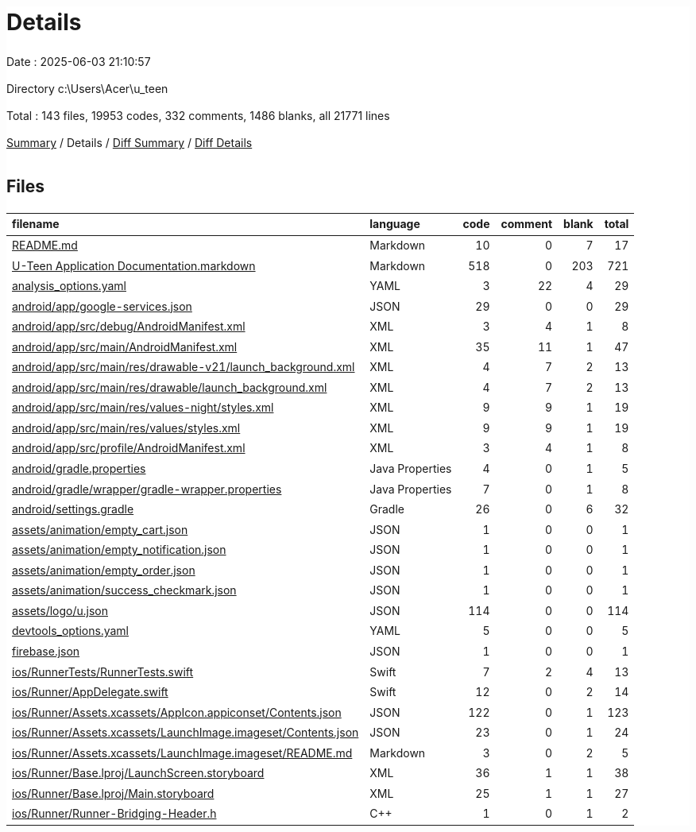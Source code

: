 # Details

Date : 2025-06-03 21:10:57

Directory c:\\Users\\Acer\\u_teen

Total : 143 files,  19953 codes, 332 comments, 1486 blanks, all 21771 lines

[Summary](results.md) / Details / [Diff Summary](diff.md) / [Diff Details](diff-details.md)

## Files
| filename | language | code | comment | blank | total |
| :--- | :--- | ---: | ---: | ---: | ---: |
| [README.md](/README.md) | Markdown | 10 | 0 | 7 | 17 |
| [U-Teen Application Documentation.markdown](/U-Teen%20Application%20Documentation.markdown) | Markdown | 518 | 0 | 203 | 721 |
| [analysis\_options.yaml](/analysis_options.yaml) | YAML | 3 | 22 | 4 | 29 |
| [android/app/google-services.json](/android/app/google-services.json) | JSON | 29 | 0 | 0 | 29 |
| [android/app/src/debug/AndroidManifest.xml](/android/app/src/debug/AndroidManifest.xml) | XML | 3 | 4 | 1 | 8 |
| [android/app/src/main/AndroidManifest.xml](/android/app/src/main/AndroidManifest.xml) | XML | 35 | 11 | 1 | 47 |
| [android/app/src/main/res/drawable-v21/launch\_background.xml](/android/app/src/main/res/drawable-v21/launch_background.xml) | XML | 4 | 7 | 2 | 13 |
| [android/app/src/main/res/drawable/launch\_background.xml](/android/app/src/main/res/drawable/launch_background.xml) | XML | 4 | 7 | 2 | 13 |
| [android/app/src/main/res/values-night/styles.xml](/android/app/src/main/res/values-night/styles.xml) | XML | 9 | 9 | 1 | 19 |
| [android/app/src/main/res/values/styles.xml](/android/app/src/main/res/values/styles.xml) | XML | 9 | 9 | 1 | 19 |
| [android/app/src/profile/AndroidManifest.xml](/android/app/src/profile/AndroidManifest.xml) | XML | 3 | 4 | 1 | 8 |
| [android/gradle.properties](/android/gradle.properties) | Java Properties | 4 | 0 | 1 | 5 |
| [android/gradle/wrapper/gradle-wrapper.properties](/android/gradle/wrapper/gradle-wrapper.properties) | Java Properties | 7 | 0 | 1 | 8 |
| [android/settings.gradle](/android/settings.gradle) | Gradle | 26 | 0 | 6 | 32 |
| [assets/animation/empty\_cart.json](/assets/animation/empty_cart.json) | JSON | 1 | 0 | 0 | 1 |
| [assets/animation/empty\_notification.json](/assets/animation/empty_notification.json) | JSON | 1 | 0 | 0 | 1 |
| [assets/animation/empty\_order.json](/assets/animation/empty_order.json) | JSON | 1 | 0 | 0 | 1 |
| [assets/animation/success\_checkmark.json](/assets/animation/success_checkmark.json) | JSON | 1 | 0 | 0 | 1 |
| [assets/logo/u.json](/assets/logo/u.json) | JSON | 114 | 0 | 0 | 114 |
| [devtools\_options.yaml](/devtools_options.yaml) | YAML | 5 | 0 | 0 | 5 |
| [firebase.json](/firebase.json) | JSON | 1 | 0 | 0 | 1 |
| [ios/RunnerTests/RunnerTests.swift](/ios/RunnerTests/RunnerTests.swift) | Swift | 7 | 2 | 4 | 13 |
| [ios/Runner/AppDelegate.swift](/ios/Runner/AppDelegate.swift) | Swift | 12 | 0 | 2 | 14 |
| [ios/Runner/Assets.xcassets/AppIcon.appiconset/Contents.json](/ios/Runner/Assets.xcassets/AppIcon.appiconset/Contents.json) | JSON | 122 | 0 | 1 | 123 |
| [ios/Runner/Assets.xcassets/LaunchImage.imageset/Contents.json](/ios/Runner/Assets.xcassets/LaunchImage.imageset/Contents.json) | JSON | 23 | 0 | 1 | 24 |
| [ios/Runner/Assets.xcassets/LaunchImage.imageset/README.md](/ios/Runner/Assets.xcassets/LaunchImage.imageset/README.md) | Markdown | 3 | 0 | 2 | 5 |
| [ios/Runner/Base.lproj/LaunchScreen.storyboard](/ios/Runner/Base.lproj/LaunchScreen.storyboard) | XML | 36 | 1 | 1 | 38 |
| [ios/Runner/Base.lproj/Main.storyboard](/ios/Runner/Base.lproj/Main.storyboard) | XML | 25 | 1 | 1 | 27 |
| [ios/Runner/Runner-Bridging-Header.h](/ios/Runner/Runner-Bridging-Header.h) | C++ | 1 | 0 | 1 | 2 |